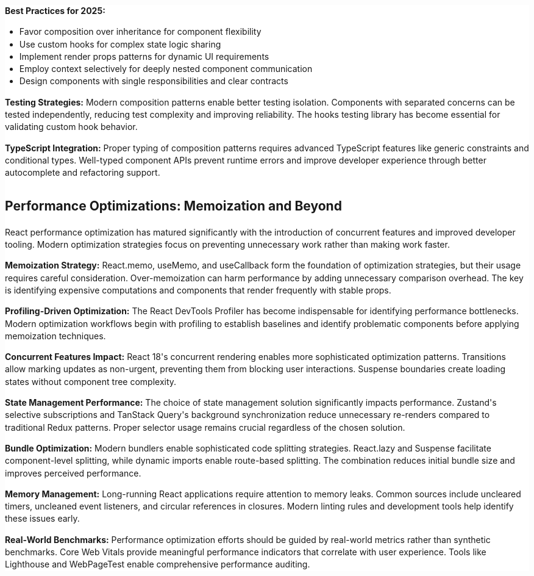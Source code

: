 **Best Practices for 2025:**
- Favor composition over inheritance for component flexibility
- Use custom hooks for complex state logic sharing
- Implement render props patterns for dynamic UI requirements
- Employ context selectively for deeply nested component communication
- Design components with single responsibilities and clear contracts

**Testing Strategies:**
Modern composition patterns enable better testing isolation. Components with separated concerns can be tested independently, reducing test complexity and improving reliability. The hooks testing library has become essential for validating custom hook behavior.

**TypeScript Integration:**
Proper typing of composition patterns requires advanced TypeScript features like generic constraints and conditional types. Well-typed component APIs prevent runtime errors and improve developer experience through better autocomplete and refactoring support.

## Performance Optimizations: Memoization and Beyond

React performance optimization has matured significantly with the introduction of concurrent features and improved developer tooling. Modern optimization strategies focus on preventing unnecessary work rather than making work faster.

**Memoization Strategy:**
React.memo, useMemo, and useCallback form the foundation of optimization strategies, but their usage requires careful consideration. Over-memoization can harm performance by adding unnecessary comparison overhead. The key is identifying expensive computations and components that render frequently with stable props.

**Profiling-Driven Optimization:**
The React DevTools Profiler has become indispensable for identifying performance bottlenecks. Modern optimization workflows begin with profiling to establish baselines and identify problematic components before applying memoization techniques.

**Concurrent Features Impact:**
React 18's concurrent rendering enables more sophisticated optimization patterns. Transitions allow marking updates as non-urgent, preventing them from blocking user interactions. Suspense boundaries create loading states without component tree complexity.

**State Management Performance:**
The choice of state management solution significantly impacts performance. Zustand's selective subscriptions and TanStack Query's background synchronization reduce unnecessary re-renders compared to traditional Redux patterns. Proper selector usage remains crucial regardless of the chosen solution.

**Bundle Optimization:**
Modern bundlers enable sophisticated code splitting strategies. React.lazy and Suspense facilitate component-level splitting, while dynamic imports enable route-based splitting. The combination reduces initial bundle size and improves perceived performance.

**Memory Management:**
Long-running React applications require attention to memory leaks. Common sources include uncleared timers, uncleaned event listeners, and circular references in closures. Modern linting rules and development tools help identify these issues early.

**Real-World Benchmarks:**
Performance optimization efforts should be guided by real-world metrics rather than synthetic benchmarks. Core Web Vitals provide meaningful performance indicators that correlate with user experience. Tools like Lighthouse and WebPageTest enable comprehensive performance auditing.
